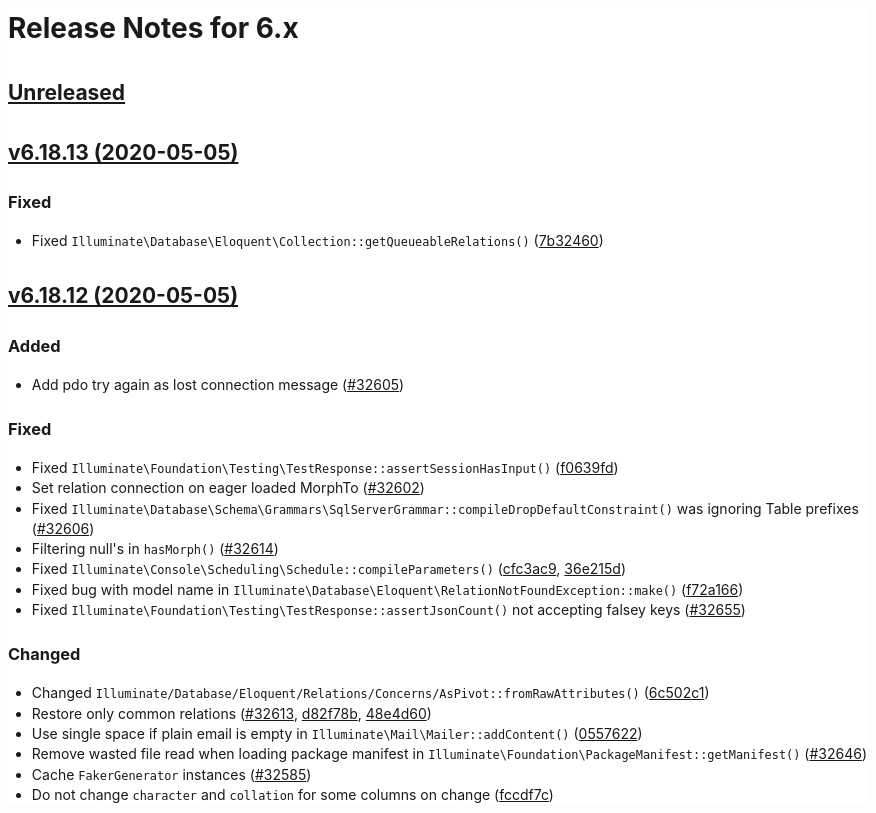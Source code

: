 # Release Notes for 6.x

## [Unreleased](https://github.com/laravel/framework/compare/v6.18.13...6.x)


## [v6.18.13 (2020-05-05)](https://github.com/laravel/framework/compare/v6.18.12...v6.18.13)

### Fixed
- Fixed `Illuminate\Database\Eloquent\Collection::getQueueableRelations()` ([7b32460](https://github.com/laravel/framework/commit/7b32469420258e9e52b24b2ffa7f491e79a3a870))


## [v6.18.12 (2020-05-05)](https://github.com/laravel/framework/compare/v6.18.11...v6.18.12)

### Added
- Add pdo try again as lost connection message ([#32605](https://github.com/laravel/framework/pull/32605))

### Fixed
- Fixed `Illuminate\Foundation\Testing\TestResponse::assertSessionHasInput()` ([f0639fd](https://github.com/laravel/framework/commit/f0639fda45fc2874986fe409d944dde21d42c6f3))
- Set relation connection on eager loaded MorphTo ([#32602](https://github.com/laravel/framework/pull/32602))
- Fixed `Illuminate\Database\Schema\Grammars\SqlServerGrammar::compileDropDefaultConstraint()` was ignoring Table prefixes ([#32606](https://github.com/laravel/framework/pull/32606))
- Filtering null's in `hasMorph()` ([#32614](https://github.com/laravel/framework/pull/32614))
- Fixed `Illuminate\Console\Scheduling\Schedule::compileParameters()` ([cfc3ac9](https://github.com/laravel/framework/commit/cfc3ac9c8b0a593d264ae722ab90601fa4882d0e), [36e215d](https://github.com/laravel/framework/commit/36e215dd39cd757a8ffc6b17794de60476b2289d))
- Fixed bug with model name in `Illuminate\Database\Eloquent\RelationNotFoundException::make()` ([f72a166](https://github.com/laravel/framework/commit/f72a1662ab64cc543c532941b1ab1279001af8e9))
- Fixed `Illuminate\Foundation\Testing\TestResponse::assertJsonCount()` not accepting falsey keys ([#32655](https://github.com/laravel/framework/pull/32655))

### Changed
- Changed `Illuminate/Database/Eloquent/Relations/Concerns/AsPivot::fromRawAttributes()` ([6c502c1](https://github.com/laravel/framework/commit/6c502c1135082e8b25f2720931b19d36eeec8f41))
- Restore оnly common relations ([#32613](https://github.com/laravel/framework/pull/32613), [d82f78b](https://github.com/laravel/framework/commit/d82f78b13631c4a04b9595099da0022ca3d8b94e), [48e4d60](https://github.com/laravel/framework/commit/48e4d602d4f8fe9304e8998c5893206f67504dbf))
- Use single space if plain email is empty in `Illuminate\Mail\Mailer::addContent()` ([0557622](https://github.com/laravel/framework/commit/055762286132d545cbc064dce645562c0d51532f))
- Remove wasted file read when loading package manifest in `Illuminate\Foundation\PackageManifest::getManifest()` ([#32646](https://github.com/laravel/framework/pull/32646))
- Cache `FakerGenerator` instances ([#32585](https://github.com/laravel/framework/pull/32585))
- Do not change `character` and `collation` for some columns on change ([fccdf7c](https://github.com/laravel/framework/commit/fccdf7c42d5ceb50985b3e8243d7ba650de996d6))
